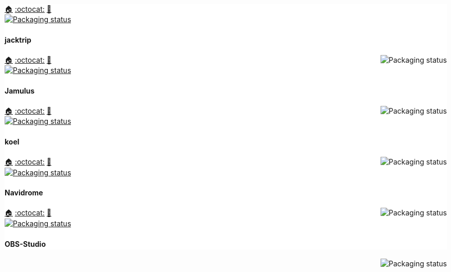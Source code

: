 [:house:](https://gstreamer.freedesktop.org/) [:octocat:](https://gitlab.freedesktop.org/gstreamer/gstreamer) [:bookmark:]()
<br>[![Packaging status](https://repology.org/badge/tiny-repos/gstreamer.svg)](https://repology.org/project/gstreamer/versions)
<br clear="right"/>


#### jacktrip
<a href="https://repology.org/project/jacktrip/versions">
    <img src="https://repology.org/badge/vertical-allrepos/jacktrip.svg?columns=3&header=jacktrip&exclude_unsupported=1" alt="Packaging status" align="right">
</a>

[:house:](https://jacktrip.github.io/jacktrip) [:octocat:](https://github.com/jacktrip/jacktrip) [:bookmark:](https://github.com/jacktrip/jacktrip/blob/main/docs/changelog.yml)
<br>[![Packaging status](https://repology.org/badge/tiny-repos/jacktrip.svg)](https://repology.org/project/jacktrip/versions)
<br clear="right"/>

#### Jamulus
<a href="https://repology.org/project/jamulus/versions">
    <img src="https://repology.org/badge/vertical-allrepos/jamulus.svg?columns=3&header=Jamulus&exclude_unsupported=1" alt="Packaging status" align="right">
</a>

[:house:](https://jamulus.io/) [:octocat:](https://github.com/jamulussoftware/jamulus) [:bookmark:](https://github.com/jamulussoftware/jamulus/blob/main/ChangeLog)
<br>[![Packaging status](https://repology.org/badge/tiny-repos/jamulus.svg)](https://repology.org/project/jamulus/versions)
<br clear="right"/>

#### koel
<a href="https://repology.org/project/koel/versions">
    <img src="https://repology.org/badge/vertical-allrepos/koel.svg?columns=3&header=koel&exclude_unsupported=1" alt="Packaging status" align="right">
</a>

[:house:](https://koel.dev) [:octocat:](https://github.com/koel/koel) [:bookmark:](https://github.com/koel/koel/releases)
<br>[![Packaging status](https://repology.org/badge/tiny-repos/koel.svg)](https://repology.org/project/koel/versions)
<br clear="right"/>

#### Navidrome
<a href="https://repology.org/project/navidrome/versions">
    <img src="https://repology.org/badge/vertical-allrepos/navidrome.svg?columns=3&header=Navidrome&exclude_unsupported=1" alt="Packaging status" align="right">
</a>

[:house:](https://www.navidrome.org/) [:octocat:](https://github.com/navidrome/navidrome) [:bookmark:](https://github.com/navidrome/navidrome/releases)
<br>[![Packaging status](https://repology.org/badge/tiny-repos/navidrome.svg)](https://repology.org/project/navidrome/versions)
<br clear="right"/>

#### OBS-Studio
<a href="https://repology.org/project/obs-studio/versions">
    <img src="https://repology.org/badge/vertical-allrepos/obs-studio.svg?columns=3&header=OBS-Studio&exclude_unsupported=1" alt="Packaging status" align="right">
</a>
